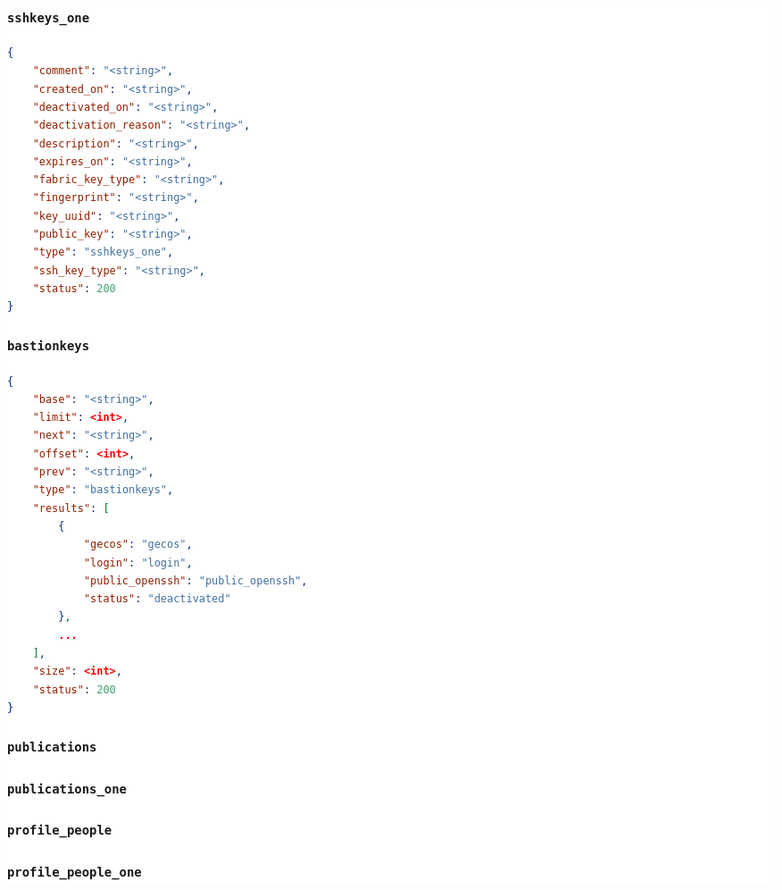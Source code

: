 ### <a name="sshkeys_one"></a>`sshkeys_one`

```json
{
    "comment": "<string>",
    "created_on": "<string>",
    "deactivated_on": "<string>",
    "deactivation_reason": "<string>",
    "description": "<string>",
    "expires_on": "<string>",
    "fabric_key_type": "<string>",
    "fingerprint": "<string>",
    "key_uuid": "<string>",
    "public_key": "<string>",
    "type": "sshkeys_one",
    "ssh_key_type": "<string>",
    "status": 200
}
```

### <a name="bastionkeys"></a>`bastionkeys`

```json
{
    "base": "<string>",
    "limit": <int>,
    "next": "<string>",
    "offset": <int>,
    "prev": "<string>",
    "type": "bastionkeys",
    "results": [
        {
            "gecos": "gecos",
            "login": "login",
            "public_openssh": "public_openssh",
            "status": "deactivated"
        }, 
        ...
    ],
    "size": <int>,
    "status": 200
}
```

### <a name="publications"></a>`publications`

### <a name="publications_one"></a>`publications_one`

### <a name="profile_people"></a>`profile_people`

### <a name="profile_people_one"></a>`profile_people_one`
